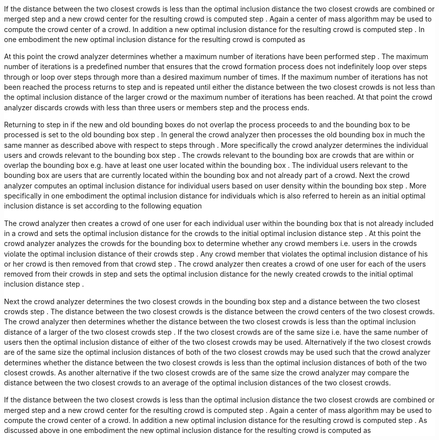 If the distance between the two closest crowds is less than the optimal inclusion distance the two closest crowds are combined or merged step and a new crowd center for the resulting crowd is computed step . Again a center of mass algorithm may be used to compute the crowd center of a crowd. In addition a new optimal inclusion distance for the resulting crowd is computed step . In one embodiment the new optimal inclusion distance for the resulting crowd is computed as 

At this point the crowd analyzer determines whether a maximum number of iterations have been performed step . The maximum number of iterations is a predefined number that ensures that the crowd formation process does not indefinitely loop over steps through or loop over steps through more than a desired maximum number of times. If the maximum number of iterations has not been reached the process returns to step and is repeated until either the distance between the two closest crowds is not less than the optimal inclusion distance of the larger crowd or the maximum number of iterations has been reached. At that point the crowd analyzer discards crowds with less than three users or members step and the process ends.

Returning to step in if the new and old bounding boxes do not overlap the process proceeds to and the bounding box to be processed is set to the old bounding box step . In general the crowd analyzer then processes the old bounding box in much the same manner as described above with respect to steps through . More specifically the crowd analyzer determines the individual users and crowds relevant to the bounding box step . The crowds relevant to the bounding box are crowds that are within or overlap the bounding box e.g. have at least one user located within the bounding box . The individual users relevant to the bounding box are users that are currently located within the bounding box and not already part of a crowd. Next the crowd analyzer computes an optimal inclusion distance for individual users based on user density within the bounding box step . More specifically in one embodiment the optimal inclusion distance for individuals which is also referred to herein as an initial optimal inclusion distance is set according to the following equation 

The crowd analyzer then creates a crowd of one user for each individual user within the bounding box that is not already included in a crowd and sets the optimal inclusion distance for the crowds to the initial optimal inclusion distance step . At this point the crowd analyzer analyzes the crowds for the bounding box to determine whether any crowd members i.e. users in the crowds violate the optimal inclusion distance of their crowds step . Any crowd member that violates the optimal inclusion distance of his or her crowd is then removed from that crowd step . The crowd analyzer then creates a crowd of one user for each of the users removed from their crowds in step and sets the optimal inclusion distance for the newly created crowds to the initial optimal inclusion distance step .

Next the crowd analyzer determines the two closest crowds in the bounding box step and a distance between the two closest crowds step . The distance between the two closest crowds is the distance between the crowd centers of the two closest crowds. The crowd analyzer then determines whether the distance between the two closest crowds is less than the optimal inclusion distance of a larger of the two closest crowds step . If the two closest crowds are of the same size i.e. have the same number of users then the optimal inclusion distance of either of the two closest crowds may be used. Alternatively if the two closest crowds are of the same size the optimal inclusion distances of both of the two closest crowds may be used such that the crowd analyzer determines whether the distance between the two closest crowds is less than the optimal inclusion distances of both of the two closest crowds. As another alternative if the two closest crowds are of the same size the crowd analyzer may compare the distance between the two closest crowds to an average of the optimal inclusion distances of the two closest crowds.

If the distance between the two closest crowds is less than the optimal inclusion distance the two closest crowds are combined or merged step and a new crowd center for the resulting crowd is computed step . Again a center of mass algorithm may be used to compute the crowd center of a crowd. In addition a new optimal inclusion distance for the resulting crowd is computed step . As discussed above in one embodiment the new optimal inclusion distance for the resulting crowd is computed as 
